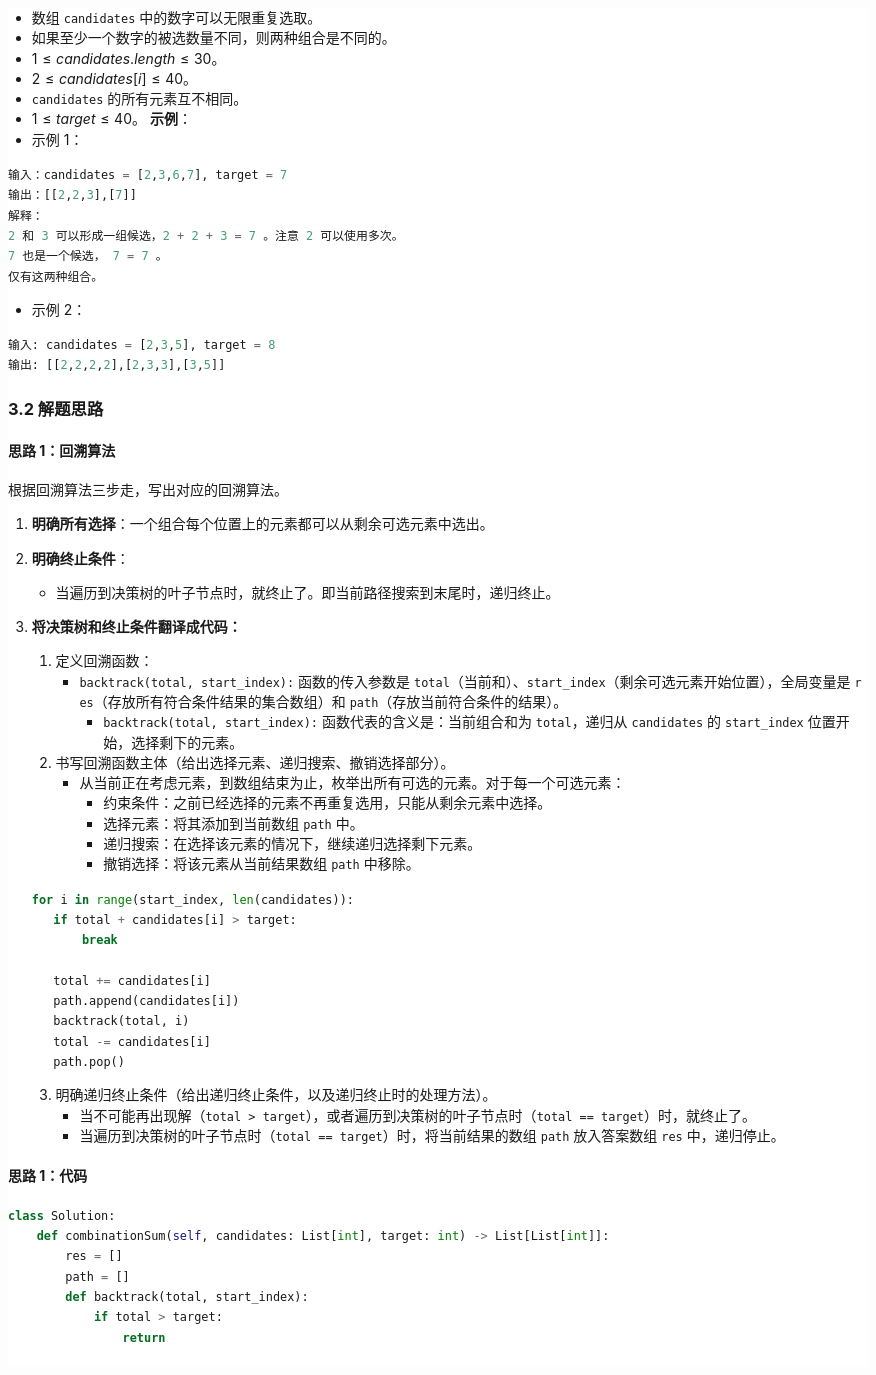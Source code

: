 - 数组 `candidates` 中的数字可以无限重复选取。
- 如果至少一个数字的被选数量不同，则两种组合是不同的。 
- $1 \le candidates.length \le 30$。
- $2 \le candidates[i] \le 40$。
- `candidates` 的所有元素互不相同。
- $1 \le target \le 40$。
**示例**：
- 示例 1：
```python
输入：candidates = [2,3,6,7], target = 7
输出：[[2,2,3],[7]]
解释：
2 和 3 可以形成一组候选，2 + 2 + 3 = 7 。注意 2 可以使用多次。
7 也是一个候选， 7 = 7 。
仅有这两种组合。
```
- 示例 2：
```python
输入: candidates = [2,3,5], target = 8
输出: [[2,2,2,2],[2,3,3],[3,5]]
```
### 3.2 解题思路
#### 思路 1：回溯算法
根据回溯算法三步走，写出对应的回溯算法。
1. **明确所有选择**：一个组合每个位置上的元素都可以从剩余可选元素中选出。
2. **明确终止条件**：
   - 当遍历到决策树的叶子节点时，就终止了。即当前路径搜索到末尾时，递归终止。
3. **将决策树和终止条件翻译成代码：**
   1. 定义回溯函数：
      - `backtrack(total, start_index):` 函数的传入参数是 `total`（当前和）、`start_index`（剩余可选元素开始位置），全局变量是 `res`（存放所有符合条件结果的集合数组）和 `path`（存放当前符合条件的结果）。
        - `backtrack(total, start_index):` 函数代表的含义是：当前组合和为 `total`，递归从 `candidates` 的 `start_index` 位置开始，选择剩下的元素。
   2. 书写回溯函数主体（给出选择元素、递归搜索、撤销选择部分）。
      - 从当前正在考虑元素，到数组结束为止，枚举出所有可选的元素。对于每一个可选元素：
        - 约束条件：之前已经选择的元素不再重复选用，只能从剩余元素中选择。
        - 选择元素：将其添加到当前数组 `path` 中。
        - 递归搜索：在选择该元素的情况下，继续递归选择剩下元素。
        - 撤销选择：将该元素从当前结果数组 `path` 中移除。
    ```python
   for i in range(start_index, len(candidates)):
       if total + candidates[i] > target:
           break
   
       total += candidates[i]
       path.append(candidates[i])
       backtrack(total, i)
       total -= candidates[i]
       path.pop()
    ```
   
   3. 明确递归终止条件（给出递归终止条件，以及递归终止时的处理方法）。
      - 当不可能再出现解（`total > target`），或者遍历到决策树的叶子节点时（`total == target`）时，就终止了。
      - 当遍历到决策树的叶子节点时（`total == target`）时，将当前结果的数组 `path` 放入答案数组 `res` 中，递归停止。
#### 思路 1：代码
```python
class Solution:
    def combinationSum(self, candidates: List[int], target: int) -> List[List[int]]:
        res = []
        path = []
        def backtrack(total, start_index):
            if total > target:
                return
            
```